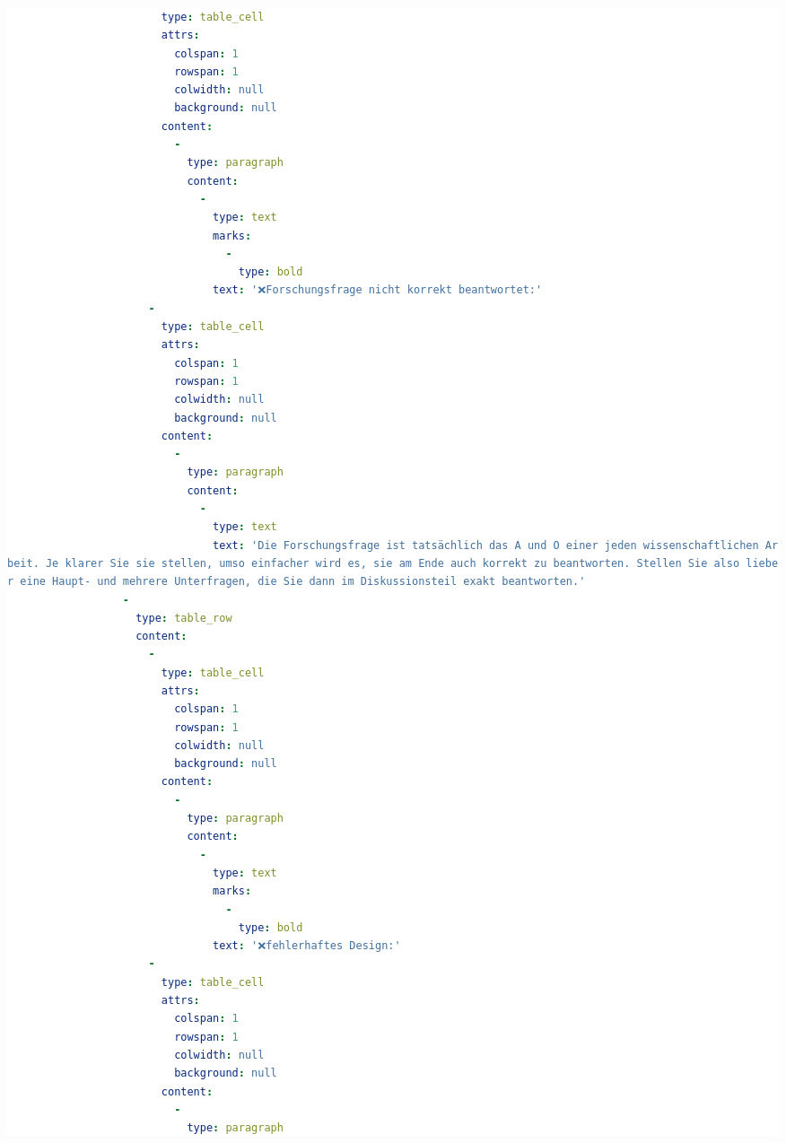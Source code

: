 ```yaml
                        type: table_cell
                        attrs:
                          colspan: 1
                          rowspan: 1
                          colwidth: null
                          background: null
                        content:
                          -
                            type: paragraph
                            content:
                              -
                                type: text
                                marks:
                                  -
                                    type: bold
                                text: '❌Forschungsfrage nicht korrekt beantwortet:'
                      -
                        type: table_cell
                        attrs:
                          colspan: 1
                          rowspan: 1
                          colwidth: null
                          background: null
                        content:
                          -
                            type: paragraph
                            content:
                              -
                                type: text
                                text: 'Die Forschungsfrage ist tatsächlich das A und O einer jeden wissenschaftlichen Arbeit. Je klarer Sie sie stellen, umso einfacher wird es, sie am Ende auch korrekt zu beantworten. Stellen Sie also lieber eine Haupt- und mehrere Unterfragen, die Sie dann im Diskussionsteil exakt beantworten.'
                  -
                    type: table_row
                    content:
                      -
                        type: table_cell
                        attrs:
                          colspan: 1
                          rowspan: 1
                          colwidth: null
                          background: null
                        content:
                          -
                            type: paragraph
                            content:
                              -
                                type: text
                                marks:
                                  -
                                    type: bold
                                text: '❌fehlerhaftes Design:'
                      -
                        type: table_cell
                        attrs:
                          colspan: 1
                          rowspan: 1
                          colwidth: null
                          background: null
                        content:
                          -
                            type: paragraph
```